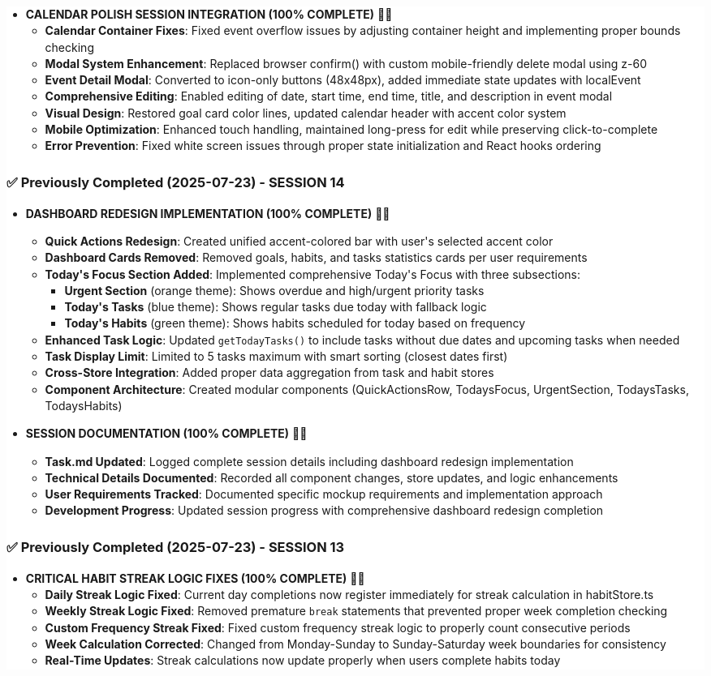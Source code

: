 - **CALENDAR POLISH SESSION INTEGRATION (100% COMPLETE)** 📅✅
  - **Calendar Container Fixes**: Fixed event overflow issues by adjusting container height and implementing proper bounds checking
  - **Modal System Enhancement**: Replaced browser confirm() with custom mobile-friendly delete modal using z-60
  - **Event Detail Modal**: Converted to icon-only buttons (48x48px), added immediate state updates with localEvent
  - **Comprehensive Editing**: Enabled editing of date, start time, end time, title, and description in event modal
  - **Visual Design**: Restored goal card color lines, updated calendar header with accent color system
  - **Mobile Optimization**: Enhanced touch handling, maintained long-press for edit while preserving click-to-complete
  - **Error Prevention**: Fixed white screen issues through proper state initialization and React hooks ordering

### ✅ Previously Completed (2025-07-23) - SESSION 14

- **DASHBOARD REDESIGN IMPLEMENTATION (100% COMPLETE)** 🎯✅
  - **Quick Actions Redesign**: Created unified accent-colored bar with user's selected accent color
  - **Dashboard Cards Removed**: Removed goals, habits, and tasks statistics cards per user requirements
  - **Today's Focus Section Added**: Implemented comprehensive Today's Focus with three subsections:
    - **Urgent Section** (orange theme): Shows overdue and high/urgent priority tasks  
    - **Today's Tasks** (blue theme): Shows regular tasks due today with fallback logic
    - **Today's Habits** (green theme): Shows habits scheduled for today based on frequency
  - **Enhanced Task Logic**: Updated `getTodayTasks()` to include tasks without due dates and upcoming tasks when needed
  - **Task Display Limit**: Limited to 5 tasks maximum with smart sorting (closest dates first)
  - **Cross-Store Integration**: Added proper data aggregation from task and habit stores
  - **Component Architecture**: Created modular components (QuickActionsRow, TodaysFocus, UrgentSection, TodaysTasks, TodaysHabits)

- **SESSION DOCUMENTATION (100% COMPLETE)** 📝✅
  - **Task.md Updated**: Logged complete session details including dashboard redesign implementation
  - **Technical Details Documented**: Recorded all component changes, store updates, and logic enhancements
  - **User Requirements Tracked**: Documented specific mockup requirements and implementation approach
  - **Development Progress**: Updated session progress with comprehensive dashboard redesign completion

### ✅ Previously Completed (2025-07-23) - SESSION 13

- **CRITICAL HABIT STREAK LOGIC FIXES (100% COMPLETE)** 🚨✅
  - **Daily Streak Logic Fixed**: Current day completions now register immediately for streak calculation in habitStore.ts
  - **Weekly Streak Logic Fixed**: Removed premature `break` statements that prevented proper week completion checking
  - **Custom Frequency Streak Fixed**: Fixed custom frequency streak logic to properly count consecutive periods
  - **Week Calculation Corrected**: Changed from Monday-Sunday to Sunday-Saturday week boundaries for consistency
  - **Real-Time Updates**: Streak calculations now update properly when users complete habits today
